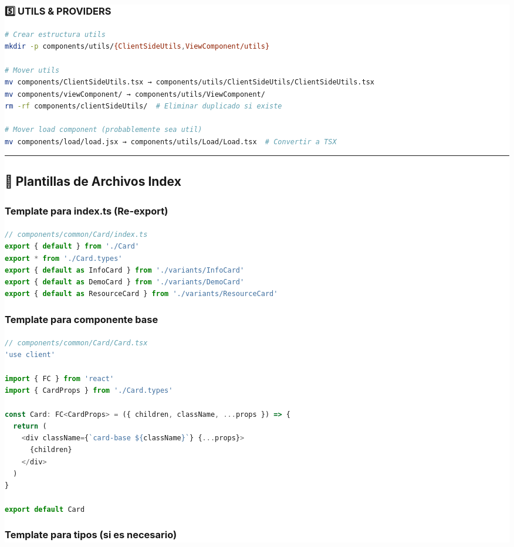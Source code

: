 ### **5️⃣ UTILS & PROVIDERS**

```bash
# Crear estructura utils
mkdir -p components/utils/{ClientSideUtils,ViewComponent/utils}

# Mover utils
mv components/ClientSideUtils.tsx → components/utils/ClientSideUtils/ClientSideUtils.tsx
mv components/viewComponent/ → components/utils/ViewComponent/
rm -rf components/clientSideUtils/  # Eliminar duplicado si existe

# Mover load component (probablemente sea util)
mv components/load/load.jsx → components/utils/Load/Load.tsx  # Convertir a TSX
```

---

## 📄 Plantillas de Archivos Index

### **Template para index.ts (Re-export)**

```typescript
// components/common/Card/index.ts
export { default } from './Card'
export * from './Card.types'
export { default as InfoCard } from './variants/InfoCard'
export { default as DemoCard } from './variants/DemoCard'
export { default as ResourceCard } from './variants/ResourceCard'
```

### **Template para componente base**

```typescript
// components/common/Card/Card.tsx
'use client'

import { FC } from 'react'
import { CardProps } from './Card.types'

const Card: FC<CardProps> = ({ children, className, ...props }) => {
  return (
    <div className={`card-base ${className}`} {...props}>
      {children}
    </div>
  )
}

export default Card
```

### **Template para tipos (si es necesario)**
